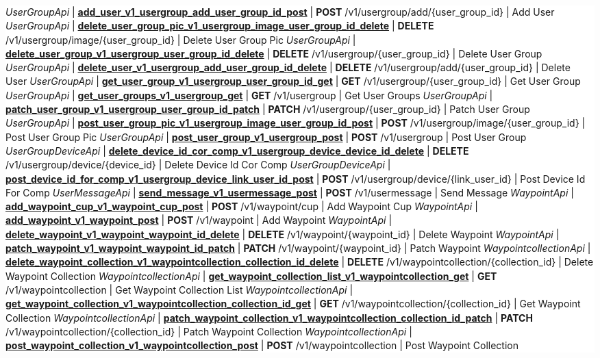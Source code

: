 *UserGroupApi* | [**add_user_v1_usergroup_add_user_group_id_post**](docs/UserGroupApi.md#add_user_v1_usergroup_add_user_group_id_post) | **POST** /v1/usergroup/add/{user_group_id} | Add User
*UserGroupApi* | [**delete_user_group_pic_v1_usergroup_image_user_group_id_delete**](docs/UserGroupApi.md#delete_user_group_pic_v1_usergroup_image_user_group_id_delete) | **DELETE** /v1/usergroup/image/{user_group_id} | Delete User Group Pic
*UserGroupApi* | [**delete_user_group_v1_usergroup_user_group_id_delete**](docs/UserGroupApi.md#delete_user_group_v1_usergroup_user_group_id_delete) | **DELETE** /v1/usergroup/{user_group_id} | Delete User Group
*UserGroupApi* | [**delete_user_v1_usergroup_add_user_group_id_delete**](docs/UserGroupApi.md#delete_user_v1_usergroup_add_user_group_id_delete) | **DELETE** /v1/usergroup/add/{user_group_id} | Delete User
*UserGroupApi* | [**get_user_group_v1_usergroup_user_group_id_get**](docs/UserGroupApi.md#get_user_group_v1_usergroup_user_group_id_get) | **GET** /v1/usergroup/{user_group_id} | Get User Group
*UserGroupApi* | [**get_user_groups_v1_usergroup_get**](docs/UserGroupApi.md#get_user_groups_v1_usergroup_get) | **GET** /v1/usergroup | Get User Groups
*UserGroupApi* | [**patch_user_group_v1_usergroup_user_group_id_patch**](docs/UserGroupApi.md#patch_user_group_v1_usergroup_user_group_id_patch) | **PATCH** /v1/usergroup/{user_group_id} | Patch User Group
*UserGroupApi* | [**post_user_group_pic_v1_usergroup_image_user_group_id_post**](docs/UserGroupApi.md#post_user_group_pic_v1_usergroup_image_user_group_id_post) | **POST** /v1/usergroup/image/{user_group_id} | Post User Group Pic
*UserGroupApi* | [**post_user_group_v1_usergroup_post**](docs/UserGroupApi.md#post_user_group_v1_usergroup_post) | **POST** /v1/usergroup | Post User Group
*UserGroupDeviceApi* | [**delete_device_id_cor_comp_v1_usergroup_device_device_id_delete**](docs/UserGroupDeviceApi.md#delete_device_id_cor_comp_v1_usergroup_device_device_id_delete) | **DELETE** /v1/usergroup/device/{device_id} | Delete Device Id Cor Comp
*UserGroupDeviceApi* | [**post_device_id_for_comp_v1_usergroup_device_link_user_id_post**](docs/UserGroupDeviceApi.md#post_device_id_for_comp_v1_usergroup_device_link_user_id_post) | **POST** /v1/usergroup/device/{link_user_id} | Post Device Id For Comp
*UserMessageApi* | [**send_message_v1_usermessage_post**](docs/UserMessageApi.md#send_message_v1_usermessage_post) | **POST** /v1/usermessage | Send Message
*WaypointApi* | [**add_waypoint_cup_v1_waypoint_cup_post**](docs/WaypointApi.md#add_waypoint_cup_v1_waypoint_cup_post) | **POST** /v1/waypoint/cup | Add Waypoint Cup
*WaypointApi* | [**add_waypoint_v1_waypoint_post**](docs/WaypointApi.md#add_waypoint_v1_waypoint_post) | **POST** /v1/waypoint | Add Waypoint
*WaypointApi* | [**delete_waypoint_v1_waypoint_waypoint_id_delete**](docs/WaypointApi.md#delete_waypoint_v1_waypoint_waypoint_id_delete) | **DELETE** /v1/waypoint/{waypoint_id} | Delete Waypoint
*WaypointApi* | [**patch_waypoint_v1_waypoint_waypoint_id_patch**](docs/WaypointApi.md#patch_waypoint_v1_waypoint_waypoint_id_patch) | **PATCH** /v1/waypoint/{waypoint_id} | Patch Waypoint
*WaypointcollectionApi* | [**delete_waypoint_collection_v1_waypointcollection_collection_id_delete**](docs/WaypointcollectionApi.md#delete_waypoint_collection_v1_waypointcollection_collection_id_delete) | **DELETE** /v1/waypointcollection/{collection_id} | Delete Waypoint Collection
*WaypointcollectionApi* | [**get_waypoint_collection_list_v1_waypointcollection_get**](docs/WaypointcollectionApi.md#get_waypoint_collection_list_v1_waypointcollection_get) | **GET** /v1/waypointcollection | Get Waypoint Collection List
*WaypointcollectionApi* | [**get_waypoint_collection_v1_waypointcollection_collection_id_get**](docs/WaypointcollectionApi.md#get_waypoint_collection_v1_waypointcollection_collection_id_get) | **GET** /v1/waypointcollection/{collection_id} | Get Waypoint Collection
*WaypointcollectionApi* | [**patch_waypoint_collection_v1_waypointcollection_collection_id_patch**](docs/WaypointcollectionApi.md#patch_waypoint_collection_v1_waypointcollection_collection_id_patch) | **PATCH** /v1/waypointcollection/{collection_id} | Patch Waypoint Collection
*WaypointcollectionApi* | [**post_waypoint_collection_v1_waypointcollection_post**](docs/WaypointcollectionApi.md#post_waypoint_collection_v1_waypointcollection_post) | **POST** /v1/waypointcollection | Post Waypoint Collection
